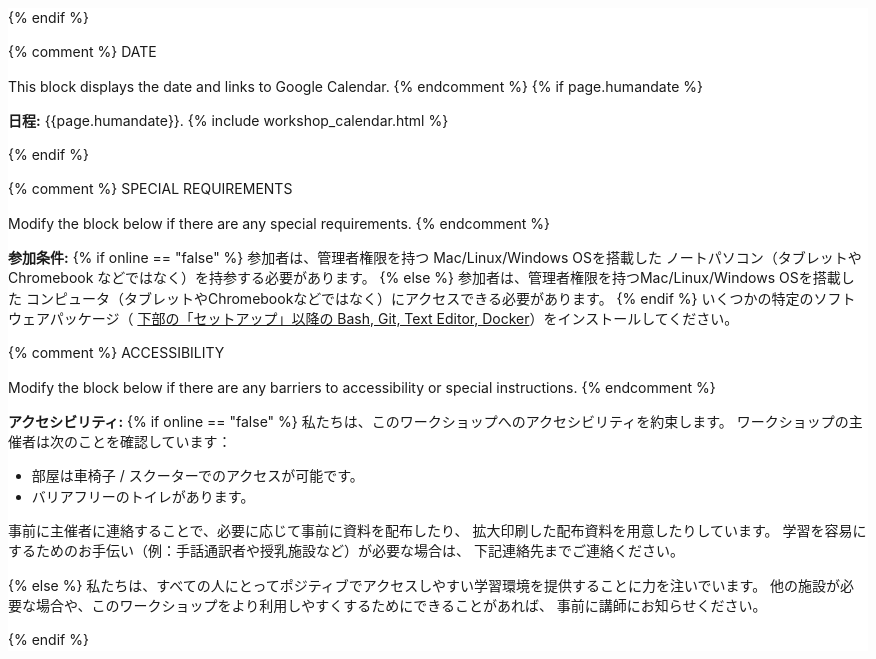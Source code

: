 {% endif %}

{% comment %}
DATE

This block displays the date and links to Google Calendar.
{% endcomment %}
{% if page.humandate %}
<p id="when">
  <strong>日程:</strong>
  {{page.humandate}}.
  {% include workshop_calendar.html %}
</p>
{% endif %}

{% comment %}
SPECIAL REQUIREMENTS

Modify the block below if there are any special requirements.
{% endcomment %}
<p id="requirements">
  <strong>参加条件:</strong>
  {% if online == "false" %}
    参加者は、管理者権限を持つ Mac/Linux/Windows OSを搭載した
    ノートパソコン（タブレットや Chromebook などではなく）を持参する必要があります。
  {% else %}
    参加者は、管理者権限を持つMac/Linux/Windows OSを搭載した
    コンピュータ（タブレットやChromebookなどではなく）にアクセスできる必要があります。
  {% endif %}
  いくつかの特定のソフトウェアパッケージ（ <a href="#setup">下部の「セットアップ」以降の Bash, Git, Text Editor, Docker</a>）をインストールしてください。
</p>

{% comment %}
ACCESSIBILITY

Modify the block below if there are any barriers to accessibility or
special instructions.
{% endcomment %}
<p id="accessibility">
  <strong>アクセシビリティ:</strong>
{% if online == "false" %}
  私たちは、このワークショップへのアクセシビリティを約束します。
  ワークショップの主催者は次のことを確認しています：
</p>
<ul>
  <li>部屋は車椅子 / スクーターでのアクセスが可能です。</li>
  <li>バリアフリーのトイレがあります。</li>
</ul>
<p>
  事前に主催者に連絡することで、必要に応じて事前に資料を配布したり、
  拡大印刷した配布資料を用意したりしています。
  学習を容易にするためのお手伝い（例：手話通訳者や授乳施設など）が必要な場合は、
  下記連絡先までご連絡ください。
</p>
{% else %}
  私たちは、すべての人にとってポジティブでアクセスしやすい学習環境を提供することに力を注いでいます。
  他の施設が必要な場合や、このワークショップをより利用しやすくするためにできることがあれば、
  事前に講師にお知らせください。
</p>
{% endif %}
